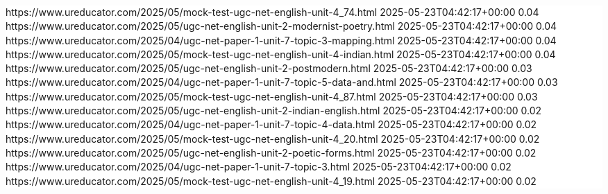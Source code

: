 <url>
<loc>https://www.ureducator.com/2025/05/mock-test-ugc-net-english-unit-4_74.html</loc>
<lastmod>2025-05-23T04:42:17+00:00</lastmod>
<priority>0.04</priority>
</url>
<url>
<loc>https://www.ureducator.com/2025/05/ugc-net-english-unit-2-modernist-poetry.html</loc>
<lastmod>2025-05-23T04:42:17+00:00</lastmod>
<priority>0.04</priority>
</url>
<url>
<loc>https://www.ureducator.com/2025/04/ugc-net-paper-1-unit-7-topic-3-mapping.html</loc>
<lastmod>2025-05-23T04:42:17+00:00</lastmod>
<priority>0.04</priority>
</url>
<url>
<loc>https://www.ureducator.com/2025/05/mock-test-ugc-net-english-unit-4-indian.html</loc>
<lastmod>2025-05-23T04:42:17+00:00</lastmod>
<priority>0.04</priority>
</url>
<url>
<loc>https://www.ureducator.com/2025/05/ugc-net-english-unit-2-postmodern.html</loc>
<lastmod>2025-05-23T04:42:17+00:00</lastmod>
<priority>0.03</priority>
</url>
<url>
<loc>https://www.ureducator.com/2025/04/ugc-net-paper-1-unit-7-topic-5-data-and.html</loc>
<lastmod>2025-05-23T04:42:17+00:00</lastmod>
<priority>0.03</priority>
</url>
<url>
<loc>https://www.ureducator.com/2025/05/mock-test-ugc-net-english-unit-4_87.html</loc>
<lastmod>2025-05-23T04:42:17+00:00</lastmod>
<priority>0.03</priority>
</url>
<url>
<loc>https://www.ureducator.com/2025/05/ugc-net-english-unit-2-indian-english.html</loc>
<lastmod>2025-05-23T04:42:17+00:00</lastmod>
<priority>0.02</priority>
</url>
<url>
<loc>https://www.ureducator.com/2025/04/ugc-net-paper-1-unit-7-topic-4-data.html</loc>
<lastmod>2025-05-23T04:42:17+00:00</lastmod>
<priority>0.02</priority>
</url>
<url>
<loc>https://www.ureducator.com/2025/05/mock-test-ugc-net-english-unit-4_20.html</loc>
<lastmod>2025-05-23T04:42:17+00:00</lastmod>
<priority>0.02</priority>
</url>
<url>
<loc>https://www.ureducator.com/2025/05/ugc-net-english-unit-2-poetic-forms.html</loc>
<lastmod>2025-05-23T04:42:17+00:00</lastmod>
<priority>0.02</priority>
</url>
<url>
<loc>https://www.ureducator.com/2025/04/ugc-net-paper-1-unit-7-topic-3.html</loc>
<lastmod>2025-05-23T04:42:17+00:00</lastmod>
<priority>0.02</priority>
</url>
<url>
<loc>https://www.ureducator.com/2025/05/mock-test-ugc-net-english-unit-4_19.html</loc>
<lastmod>2025-05-23T04:42:17+00:00</lastmod>
<priority>0.02</priority>
